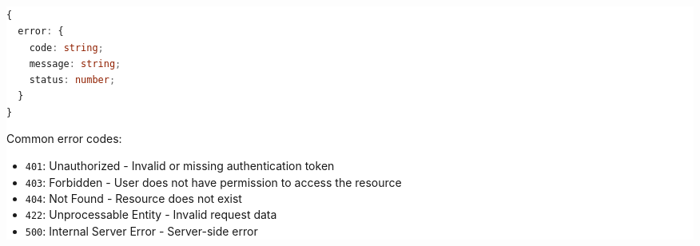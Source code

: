 ```typescript
{
  error: {
    code: string;
    message: string;
    status: number;
  }
}
```

Common error codes:
- `401`: Unauthorized - Invalid or missing authentication token
- `403`: Forbidden - User does not have permission to access the resource
- `404`: Not Found - Resource does not exist
- `422`: Unprocessable Entity - Invalid request data
- `500`: Internal Server Error - Server-side error 